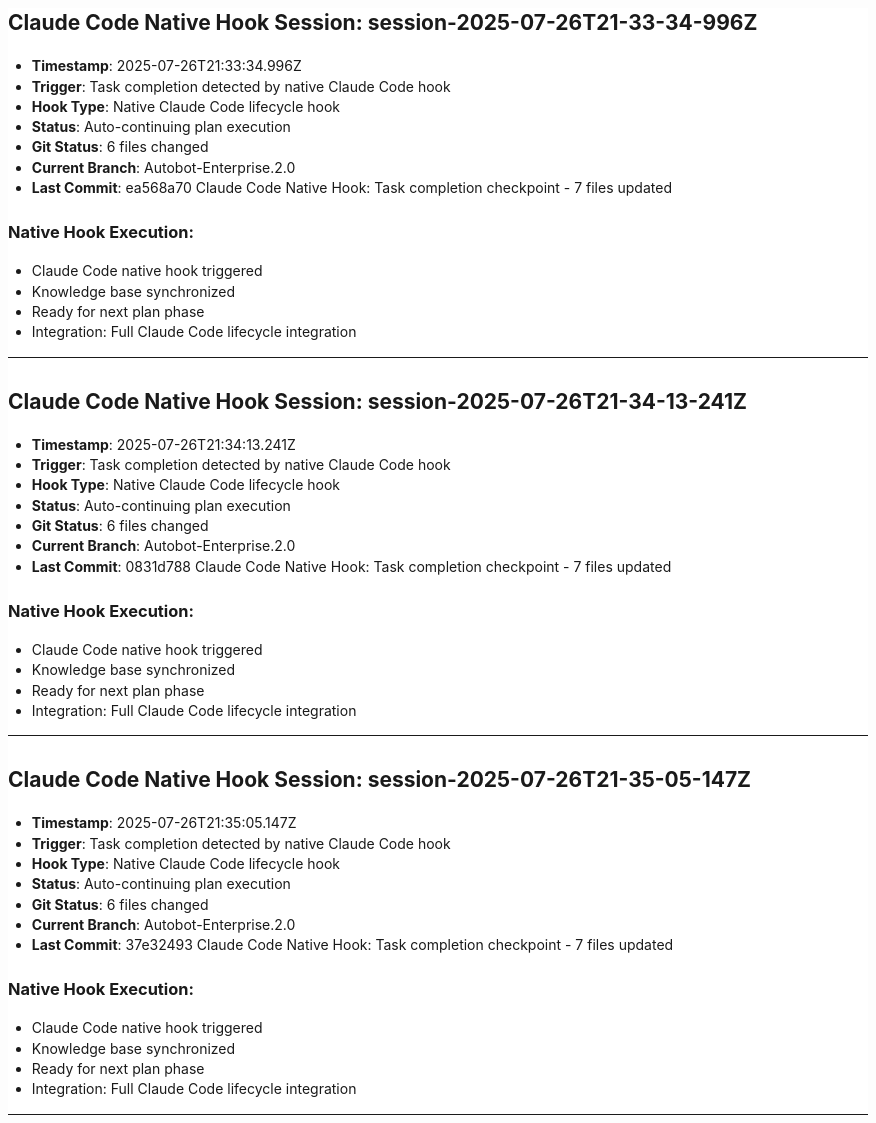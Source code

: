 
## Claude Code Native Hook Session: session-2025-07-26T21-33-34-996Z
- **Timestamp**: 2025-07-26T21:33:34.996Z
- **Trigger**: Task completion detected by native Claude Code hook
- **Hook Type**: Native Claude Code lifecycle hook
- **Status**: Auto-continuing plan execution
- **Git Status**: 6 files changed
- **Current Branch**: Autobot-Enterprise.2.0
- **Last Commit**: ea568a70 Claude Code Native Hook: Task completion checkpoint - 7 files updated

### Native Hook Execution:
- Claude Code native hook triggered
- Knowledge base synchronized
- Ready for next plan phase
- Integration: Full Claude Code lifecycle integration

---

## Claude Code Native Hook Session: session-2025-07-26T21-34-13-241Z
- **Timestamp**: 2025-07-26T21:34:13.241Z
- **Trigger**: Task completion detected by native Claude Code hook
- **Hook Type**: Native Claude Code lifecycle hook
- **Status**: Auto-continuing plan execution
- **Git Status**: 6 files changed
- **Current Branch**: Autobot-Enterprise.2.0
- **Last Commit**: 0831d788 Claude Code Native Hook: Task completion checkpoint - 7 files updated

### Native Hook Execution:
- Claude Code native hook triggered
- Knowledge base synchronized
- Ready for next plan phase
- Integration: Full Claude Code lifecycle integration

---

## Claude Code Native Hook Session: session-2025-07-26T21-35-05-147Z
- **Timestamp**: 2025-07-26T21:35:05.147Z
- **Trigger**: Task completion detected by native Claude Code hook
- **Hook Type**: Native Claude Code lifecycle hook
- **Status**: Auto-continuing plan execution
- **Git Status**: 6 files changed
- **Current Branch**: Autobot-Enterprise.2.0
- **Last Commit**: 37e32493 Claude Code Native Hook: Task completion checkpoint - 7 files updated

### Native Hook Execution:
- Claude Code native hook triggered
- Knowledge base synchronized
- Ready for next plan phase
- Integration: Full Claude Code lifecycle integration

---